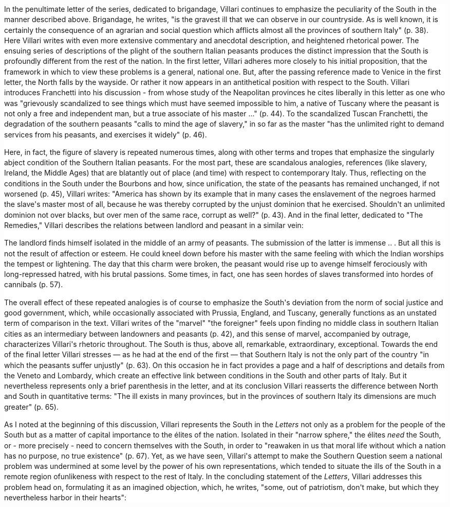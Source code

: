 In the penultimate letter of the series, dedicated to brigandage, Villari continues to emphasize the peculiarity of the South in the manner described above. Brigandage, he writes, "is the gravest ill that we can observe in our countryside. As is well known, it is certainly the consequence of an agrarian and social question which afflicts almost all the provinces of southern Italy" \(p. 38\). Here Villari writes with even more extensive commentary and anecdotal description, and heightened rhetorical power. The ensuing series of descriptions of the plight of the southern Italian peasants produces the distinct impression that the South is profoundly different from the rest of the nation. In the first letter, Villari adheres more closely to his initial proposition, that the framework in which to view these problems is a general, national one. But, after the passing reference made to Venice in the first letter, the North falls by the wayside. Or rather it now appears in an antithetical position with respect to the South. Villari introduces Franchetti into his discussion - from whose study of the Neapolitan provinces he cites liberally in this letter as one who was "grievously scandalized to see things which must have seemed impossible to him, a native of Tuscany where the peasant is not only a free and independent man, but a true associate of his master ..." \(p. 44\). To the scandalized Tuscan Franchetti, the degradation of the southern peasants "calls to mind the age of slavery," in so far as the master "has the unlimited right to demand services from his peasants, and exercises it widely" \(p. 46\). 

Here, in fact, the figure of slavery is repeated numerous times, along with other terms and tropes that emphasize the singularly abject condition of the Southern Italian peasants. For the most part, these are scandalous analogies, references \(like slavery, Ireland, the Middle Ages\) that are blatantly out of place \(and time\) with respect to contemporary Italy. Thus, reflecting on the conditions in the South under the Bourbons and how, since unification, the state of the peasants has remained unchanged, if not worsened \(p. 45\), Villari writes: "America has shown by its example that in many cases the enslavement of the negroes harmed the slave's master most of all, because he was thereby corrupted by the unjust dominion that he exercised. Shouldn't an unlimited dominion not over blacks, but over men of the same race, corrupt as well?" \(p. 43\). And in the final letter, dedicated to "The Remedies," Villari describes the relations between landlord and peasant in a similar vein: 

The landlord finds himself isolated in the middle of an army of peasants. The submission of the latter is immense .. . But all this is not the result of affection or esteem. He could kneel down before his master with the same feeling with which the Indian worships the tempest or lightening. The day that this charm were broken, the peasant would rise up to avenge himself ferociously with long-repressed hatred, with his brutal passions. Some times, in fact, one has seen hordes of slaves transformed into hordes of cannibals \(p. 57\). 

The overall effect of these repeated analogies is of course to emphasize the South's deviation from the norm of social justice and good government, which, while occasionally associated with Prussia, England, and Tuscany, generally functions as an unstated term of comparison in the text. Villari writes of the "marvel" "the foreigner" feels upon finding no middle class in southern Italian cities as an intermediary between landowners and peasants \(p. 42\), and this sense of marvel, accompanied by outrage, characterizes Villari's rhetoric throughout. The South is thus, above all, remarkable, extraordinary, exceptional. Towards the end of the final letter Villari stresses — as he had at the end of the first — that Southern Italy is not the only part of the country "in which the peasants suffer unjustly" \(p. 63\). On this occasion he in fact provides a page and a half of descriptions and details from the Veneto and Lombardy, which create an effective link between conditions in the South and other parts of Italy. But it nevertheless represents only a brief parenthesis in the letter, and at its conclusion Villari reasserts the difference between North and South in quantitative terms: "The ill exists in many provinces, but in the provinces of southern Italy its dimensions are much greater" \(p. 65\). 

As I noted at the beginning of this discussion, Villari represents the South in the *Letters* not only as a problem for the people of the South but as a matter of capital importance to the élites of the nation. Isolated in their "narrow sphere," the élites *need* the South, or - more precisely - need to concern themselves with the South, in order to "reawaken in us that moral life without which a nation has no purpose, no true existence" \(p. 67\). Yet, as we have seen, Villari's attempt to make the Southern Question seem a national problem was undermined at some level by the power of his own representations, which tended to situate the ills of the South in a remote region ofunlikeness with respect to the rest of Italy. In the concluding statement of the *Letters*, Villari addresses this problem head on, formulating it as an imagined objection, which, he writes, "some, out of patriotism, don't make, but which they nevertheless harbor in their hearts": 
